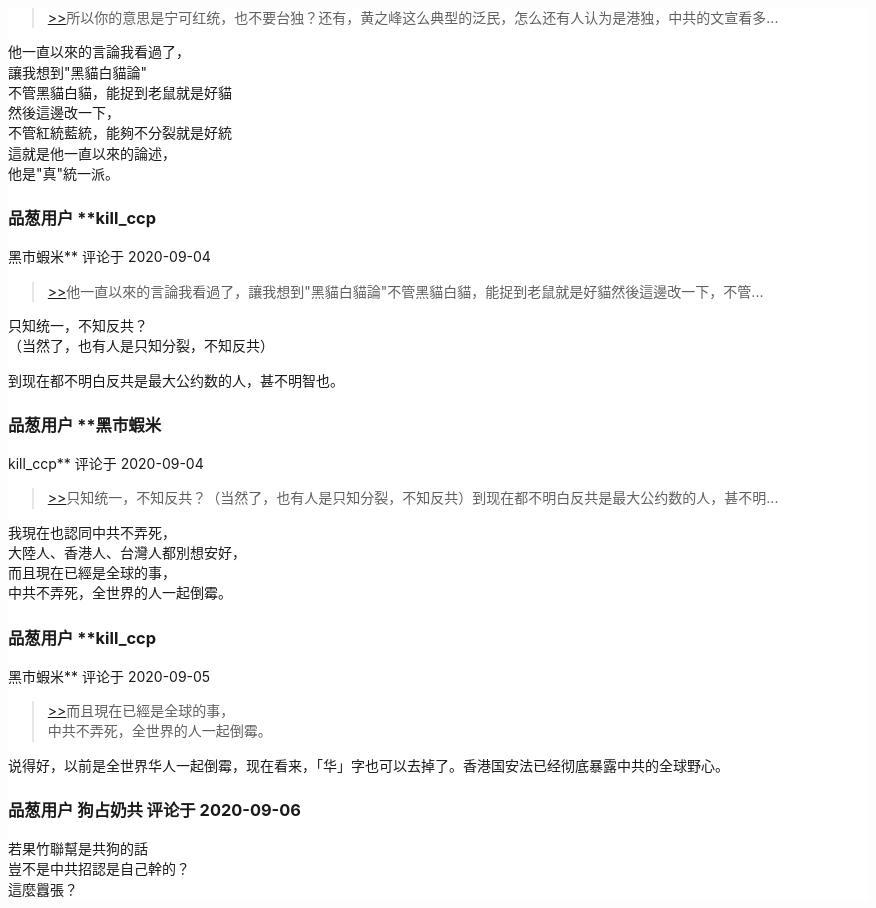 > [\>>]( "/video/item_id-26177#")所以你的意思是宁可红统，也不要台独？还有，黄之峰这么典型的泛民，怎么还有人认为是港独，中共的文宣看多...

  
他一直以來的言論我看過了，  
讓我想到"黑貓白貓論"  
不管黑貓白貓，能捉到老鼠就是好貓  
然後這邊改一下，  
不管紅統藍統，能夠不分裂就是好統  
這就是他一直以來的論述，  
他是"真"統一派。
        


            
### 品葱用户 **kill_ccp 
黑市蝦米** 评论于 2020-09-04
        
> [\>>]( "/video/item_id-26230#")他一直以來的言論我看過了，讓我想到"黑貓白貓論"不管黑貓白貓，能捉到老鼠就是好貓然後這邊改一下，不管...

  
  
只知统一，不知反共？  
（当然了，也有人是只知分裂，不知反共）  
  
到现在都不明白反共是最大公约数的人，甚不明智也。
        


            
### 品葱用户 **黑市蝦米 
kill_ccp** 评论于 2020-09-04
        
> [\>>]( "/video/item_id-26233#")只知统一，不知反共？（当然了，也有人是只知分裂，不知反共）到现在都不明白反共是最大公约数的人，甚不明...

  
我現在也認同中共不弄死，  
大陸人、香港人、台灣人都別想安好，  
而且現在已經是全球的事，  
中共不弄死，全世界的人一起倒霉。
        


            
### 品葱用户 **kill_ccp 
黑市蝦米** 评论于 2020-09-05
        
> [\>>]( "/video/item_id-26236#")而且現在已經是全球的事，  
> 中共不弄死，全世界的人一起倒霉。

  
  
说得好，以前是全世界华人一起倒霉，现在看来，「华」字也可以去掉了。香港国安法已经彻底暴露中共的全球野心。
        


            
### 品葱用户 **狗占奶共** 评论于 2020-09-06
        
若果竹聯幫是共狗的話  
豈不是中共招認是自己幹的？  
這麼囂張？
        
